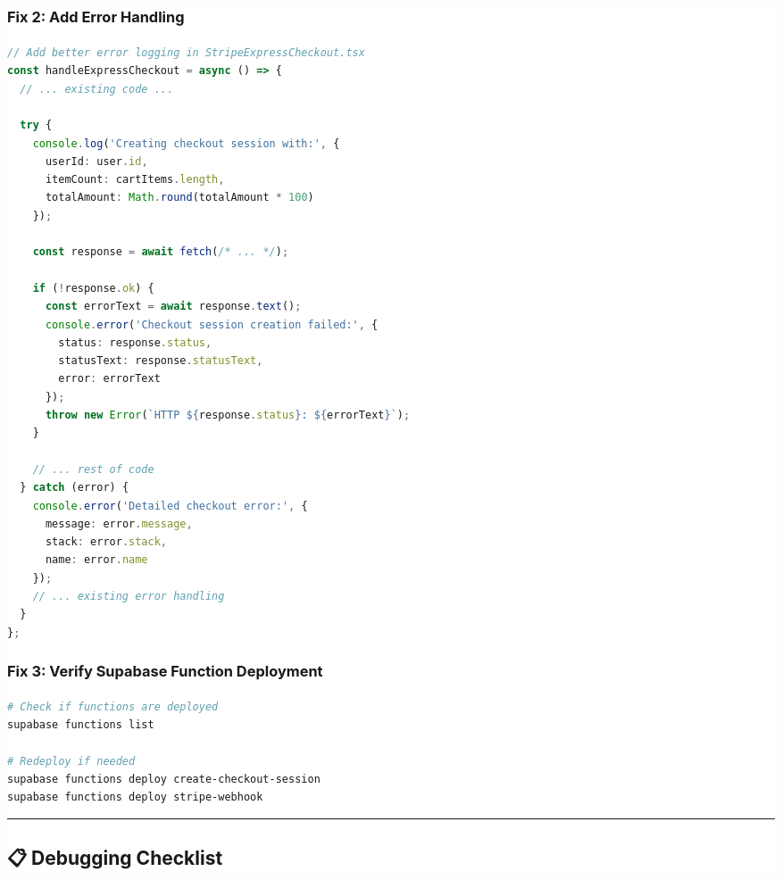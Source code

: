 ### **Fix 2: Add Error Handling**
```typescript
// Add better error logging in StripeExpressCheckout.tsx
const handleExpressCheckout = async () => {
  // ... existing code ...
  
  try {
    console.log('Creating checkout session with:', {
      userId: user.id,
      itemCount: cartItems.length,
      totalAmount: Math.round(totalAmount * 100)
    });

    const response = await fetch(/* ... */);
    
    if (!response.ok) {
      const errorText = await response.text();
      console.error('Checkout session creation failed:', {
        status: response.status,
        statusText: response.statusText,
        error: errorText
      });
      throw new Error(`HTTP ${response.status}: ${errorText}`);
    }
    
    // ... rest of code
  } catch (error) {
    console.error('Detailed checkout error:', {
      message: error.message,
      stack: error.stack,
      name: error.name
    });
    // ... existing error handling
  }
};
```

### **Fix 3: Verify Supabase Function Deployment**
```bash
# Check if functions are deployed
supabase functions list

# Redeploy if needed
supabase functions deploy create-checkout-session
supabase functions deploy stripe-webhook
```

---

## 📋 **Debugging Checklist**
